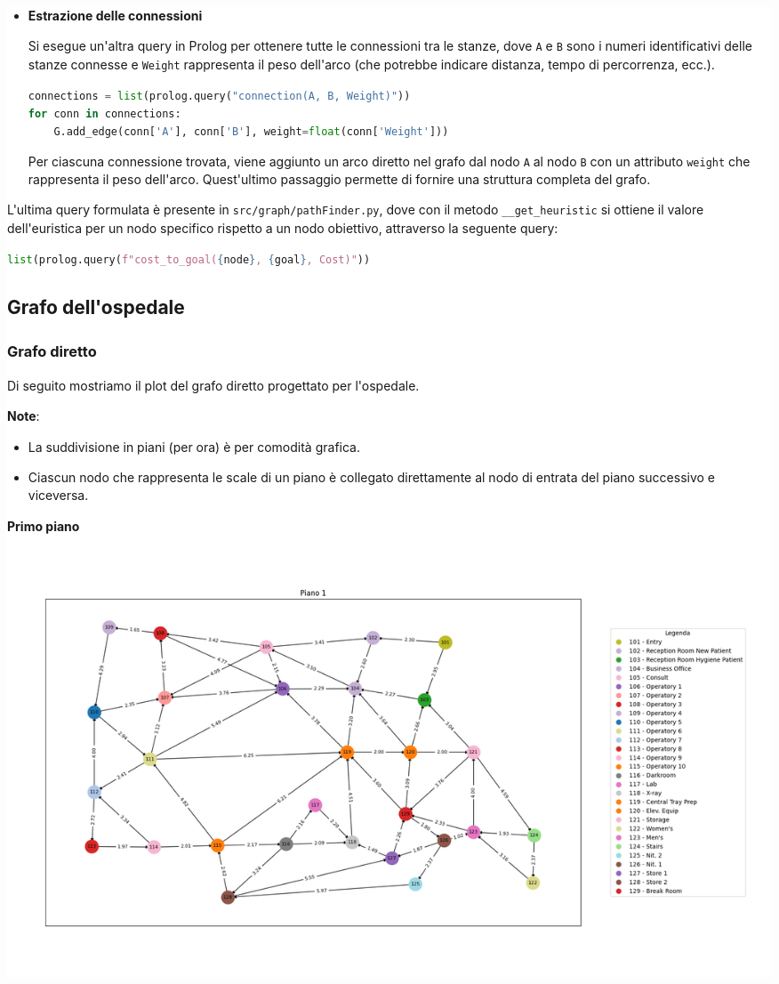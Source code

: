- **Estrazione delle connessioni**
  
  Si esegue un'altra query in Prolog per ottenere tutte le connessioni tra le stanze, dove `A` e `B` sono i numeri identificativi delle stanze connesse e `Weight` rappresenta il peso dell'arco (che potrebbe indicare distanza, tempo di percorrenza, ecc.).
  
  ```python
  connections = list(prolog.query("connection(A, B, Weight)"))
  for conn in connections:
      G.add_edge(conn['A'], conn['B'], weight=float(conn['Weight']))
  ```
  
  Per ciascuna connessione trovata, viene aggiunto un arco diretto nel grafo dal nodo `A` al nodo `B` con un attributo `weight` che rappresenta il peso dell'arco. Quest'ultimo passaggio permette di fornire una struttura completa del grafo.

L'ultima query formulata è presente in `src/graph/pathFinder.py`, dove con il metodo `__get_heuristic` si ottiene il valore dell'euristica per un nodo specifico rispetto a un  nodo obiettivo, attraverso la seguente query:

```python
list(prolog.query(f"cost_to_goal({node}, {goal}, Cost)"))
```

## Grafo dell'ospedale

### Grafo diretto

Di seguito mostriamo il plot del grafo diretto progettato per l'ospedale.

**Note**:

- La suddivisione in piani (per ora) è per comodità grafica.

- Ciascun nodo che rappresenta le scale di un piano è collegato direttamente al nodo di entrata del piano successivo e viceversa.

**Primo piano**

![Grafo diretto dell'ospedale - Piano 1](../src/graph/data/diGraph/piano1.png)
